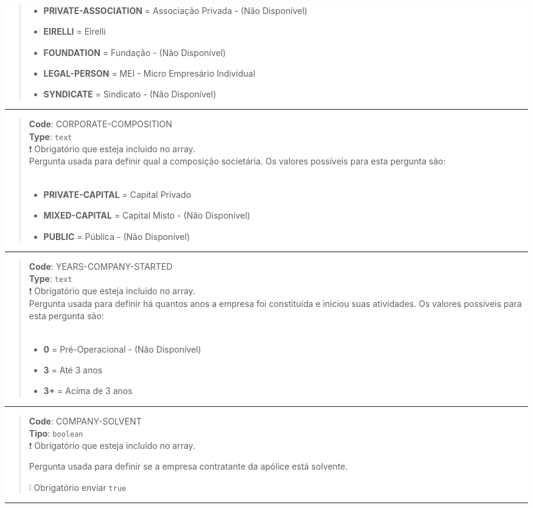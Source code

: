 >
>   - **PRIVATE-ASSOCIATION** = Associação Privada  - (Não Disponível)<br>
>
>   - **EIRELLI** = Eirelli<br>
>
>   - **FOUNDATION** = Fundação  - (Não Disponível)<br>
> 
>   - **LEGAL-PERSON** = MEI - Micro Empresário Individual<br>
> 
>   - **SYNDICATE** = Sindicato  - (Não Disponível)<br>


-----------------------------------------------------------------------------------------------


>**Code**: CORPORATE-COMPOSITION<br>
>**Type**: ```text```<br>
><text class="aviso">❗ Obrigatório que esteja incluido no array.</text><br>
> Pergunta usada para definir qual a composição societária. Os valores possíveis para esta pergunta são:<br><br>
>
>   - **PRIVATE-CAPITAL** = Capital Privado<br>
>
>   - **MIXED-CAPITAL** = Capital Misto - (Não Disponível)<br>
>
>   - **PUBLIC** = Pública - (Não Disponível)<br>

---------------------------------------------------------------------------------------------


>**Code**: YEARS-COMPANY-STARTED<br>
>**Type**: ```text```<br>
><text class="aviso">❗ Obrigatório que esteja incluido no array.</text><br>
> Pergunta usada para definir há quantos anos a empresa foi constituída e iniciou suas atividades. Os valores possíveis para esta pergunta são:<br><br>
>
>   - **0** = Pré-Operacional - (Não Disponível)<br>
>
>   - **3** = Até 3 anos<br>
>
>   - **3+** = Acima de 3 anos<br>

---------------------------------------------------------------------------------------------

> **Code**: COMPANY-SOLVENT </br>
> **Tipo**: ```boolean``` </br>
> <text class="aviso">❗ Obrigatório que esteja incluído  no array.</text><br>
> 
> Pergunta usada para definir se a empresa contratante da apólice está solvente.
> 
> ❕ Obrigatório enviar ```true```

------------------------------------------------------------------------


